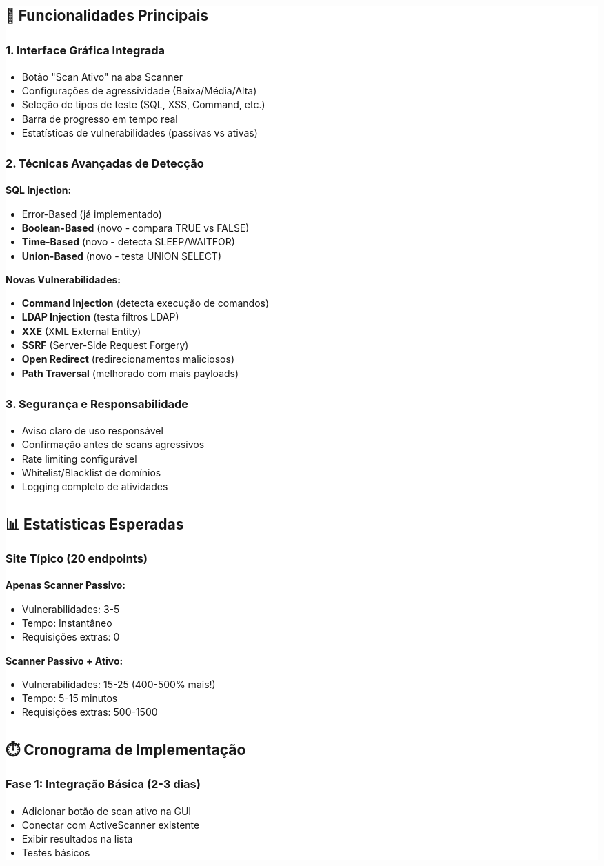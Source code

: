 ## 🚀 Funcionalidades Principais

### 1. Interface Gráfica Integrada
- Botão "Scan Ativo" na aba Scanner
- Configurações de agressividade (Baixa/Média/Alta)
- Seleção de tipos de teste (SQL, XSS, Command, etc.)
- Barra de progresso em tempo real
- Estatísticas de vulnerabilidades (passivas vs ativas)

### 2. Técnicas Avançadas de Detecção

**SQL Injection:**
- Error-Based (já implementado)
- **Boolean-Based** (novo - compara TRUE vs FALSE)
- **Time-Based** (novo - detecta SLEEP/WAITFOR)
- **Union-Based** (novo - testa UNION SELECT)

**Novas Vulnerabilidades:**
- **Command Injection** (detecta execução de comandos)
- **LDAP Injection** (testa filtros LDAP)
- **XXE** (XML External Entity)
- **SSRF** (Server-Side Request Forgery)
- **Open Redirect** (redirecionamentos maliciosos)
- **Path Traversal** (melhorado com mais payloads)

### 3. Segurança e Responsabilidade
- Aviso claro de uso responsável
- Confirmação antes de scans agressivos
- Rate limiting configurável
- Whitelist/Blacklist de domínios
- Logging completo de atividades

## 📊 Estatísticas Esperadas

### Site Típico (20 endpoints)

**Apenas Scanner Passivo:**
- Vulnerabilidades: 3-5
- Tempo: Instantâneo
- Requisições extras: 0

**Scanner Passivo + Ativo:**
- Vulnerabilidades: 15-25 (400-500% mais!)
- Tempo: 5-15 minutos
- Requisições extras: 500-1500

## ⏱️ Cronograma de Implementação

### Fase 1: Integração Básica (2-3 dias)
- Adicionar botão de scan ativo na GUI
- Conectar com ActiveScanner existente
- Exibir resultados na lista
- Testes básicos
